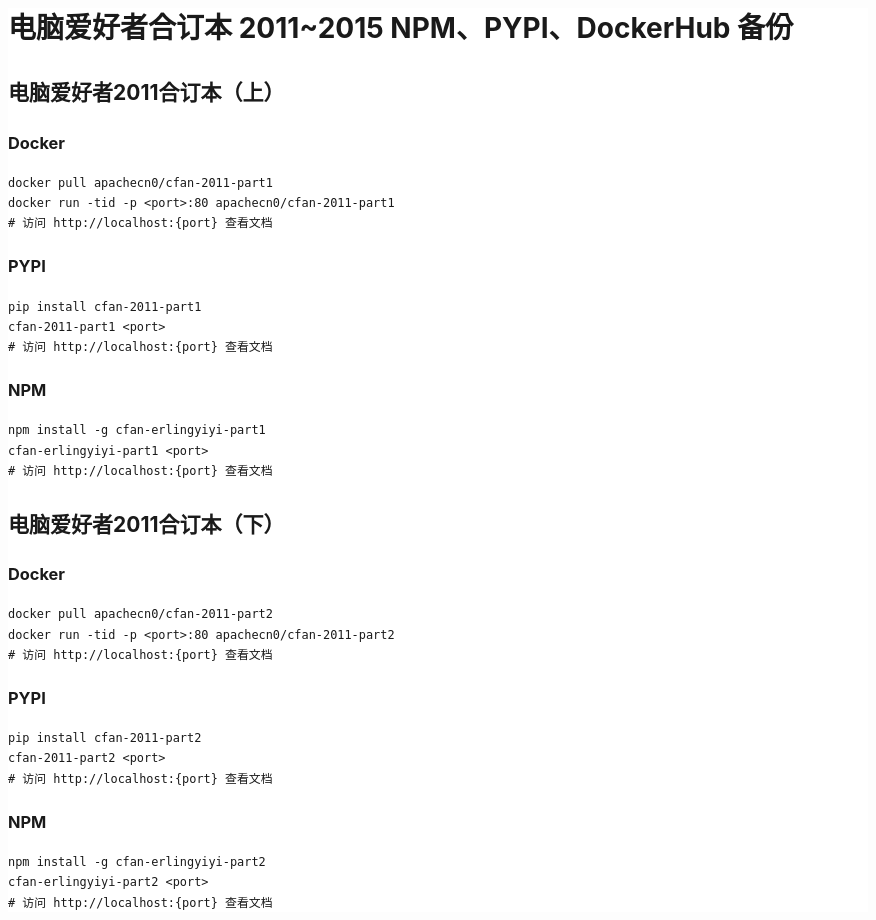 # 电脑爱好者合订本 2011~2015 NPM、PYPI、DockerHub 备份

## 电脑爱好者2011合订本（上）

### Docker

```
docker pull apachecn0/cfan-2011-part1
docker run -tid -p <port>:80 apachecn0/cfan-2011-part1
# 访问 http://localhost:{port} 查看文档
```

### PYPI

```
pip install cfan-2011-part1
cfan-2011-part1 <port>
# 访问 http://localhost:{port} 查看文档
```

### NPM

```
npm install -g cfan-erlingyiyi-part1
cfan-erlingyiyi-part1 <port>
# 访问 http://localhost:{port} 查看文档
```

## 电脑爱好者2011合订本（下）

### Docker

```
docker pull apachecn0/cfan-2011-part2
docker run -tid -p <port>:80 apachecn0/cfan-2011-part2
# 访问 http://localhost:{port} 查看文档
```

### PYPI

```
pip install cfan-2011-part2
cfan-2011-part2 <port>
# 访问 http://localhost:{port} 查看文档
```

### NPM

```
npm install -g cfan-erlingyiyi-part2
cfan-erlingyiyi-part2 <port>
# 访问 http://localhost:{port} 查看文档
```
